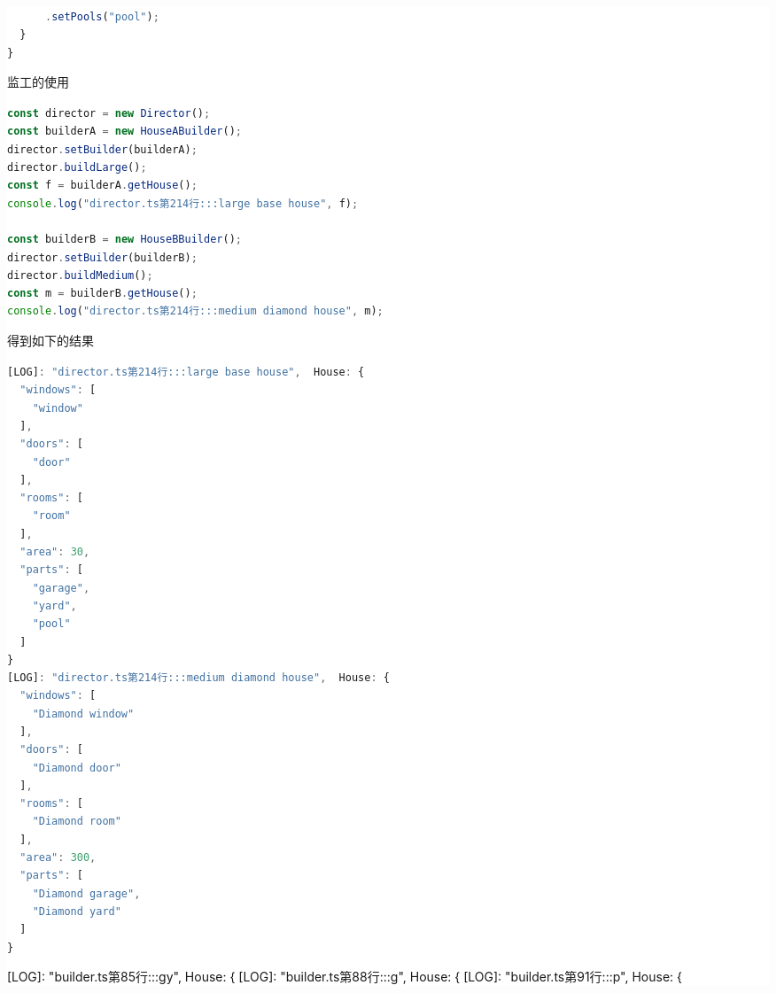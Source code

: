 ```ts
      .setPools("pool");
  }
}
```

监工的使用

```ts
const director = new Director();
const builderA = new HouseABuilder();
director.setBuilder(builderA);
director.buildLarge();
const f = builderA.getHouse();
console.log("director.ts第214行:::large base house", f);

const builderB = new HouseBBuilder();
director.setBuilder(builderB);
director.buildMedium();
const m = builderB.getHouse();
console.log("director.ts第214行:::medium diamond house", m);
```

得到如下的结果

```js
[LOG]: "director.ts第214行:::large base house",  House: {
  "windows": [
    "window"
  ],
  "doors": [
    "door"
  ],
  "rooms": [
    "room"
  ],
  "area": 30,
  "parts": [
    "garage",
    "yard",
    "pool"
  ]
}
[LOG]: "director.ts第214行:::medium diamond house",  House: {
  "windows": [
    "Diamond window"
  ],
  "doors": [
    "Diamond door"
  ],
  "rooms": [
    "Diamond room"
  ],
  "area": 300,
  "parts": [
    "Diamond garage",
    "Diamond yard"
  ]
}

```


  [s: string]: any;
[LOG]: "builder.ts第85行:::gy",  House: {
[LOG]: "builder.ts第88行:::g",  House: {
[LOG]: "builder.ts第91行:::p",  House: {